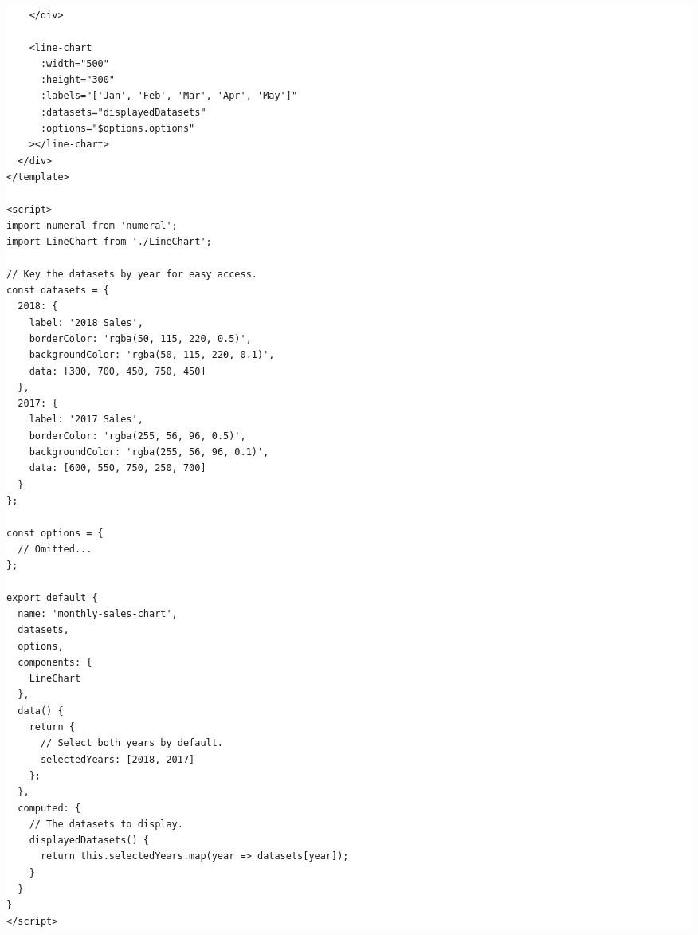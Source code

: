 ```markup
    </div>

    <line-chart
      :width="500"
      :height="300"
      :labels="['Jan', 'Feb', 'Mar', 'Apr', 'May']"
      :datasets="displayedDatasets"
      :options="$options.options"
    ></line-chart>
  </div>
</template>

<script>
import numeral from 'numeral';
import LineChart from './LineChart';

// Key the datasets by year for easy access.
const datasets = {
  2018: {
    label: '2018 Sales',
    borderColor: 'rgba(50, 115, 220, 0.5)',
    backgroundColor: 'rgba(50, 115, 220, 0.1)',
    data: [300, 700, 450, 750, 450]
  },
  2017: {
    label: '2017 Sales',
    borderColor: 'rgba(255, 56, 96, 0.5)',
    backgroundColor: 'rgba(255, 56, 96, 0.1)',
    data: [600, 550, 750, 250, 700]
  }
};

const options = {
  // Omitted...
};

export default {
  name: 'monthly-sales-chart',
  datasets,
  options,
  components: {
    LineChart
  },
  data() {
    return {
      // Select both years by default.
      selectedYears: [2018, 2017]
    };
  },
  computed: {
    // The datasets to display.
    displayedDatasets() {
      return this.selectedYears.map(year => datasets[year]);
    }
  }
}
</script>
```

